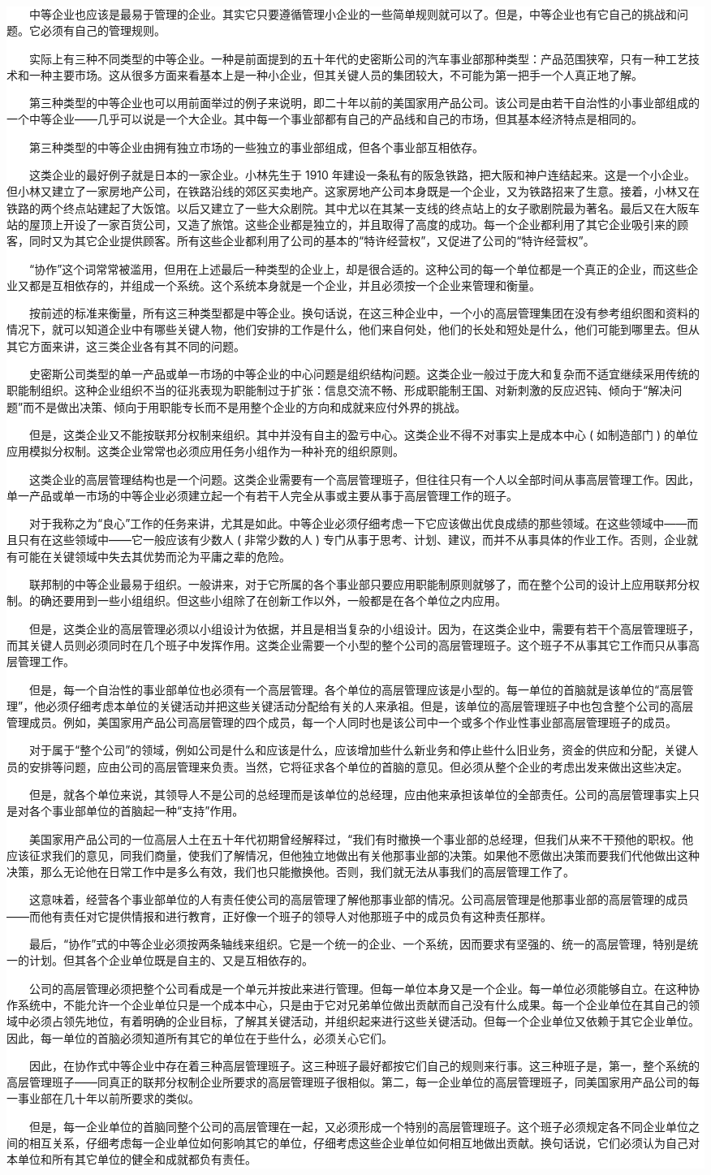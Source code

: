 　　中等企业也应该是最易于管理的企业。其实它只要遵循管理小企业的一些简单规则就可以了。但是，中等企业也有它自己的挑战和问题。它必须有自己的管理规则。

　　实际上有三种不同类型的中等企业。一种是前面提到的五十年代的史密斯公司的汽车事业部那种类型：产品范围狭窄，只有一种工艺技术和一种主要市场。这从很多方面来看基本上是一种小企业，但其关键人员的集团较大，不可能为第一把手一个人真正地了解。

　　第三种类型的中等企业也可以用前面举过的例子来说明，即二十年以前的美国家用产品公司。该公司是由若干自治性的小事业部组成的一个中等企业——几乎可以说是一个大企业。其中每一个事业部都有自己的产品线和自己的市场，但其基本经济特点是相同的。

　　第三种类型的中等企业由拥有独立市场的一些独立的事业部组成，但各个事业部互相依存。

　　这类企业的最好例子就是日本的一家企业。小林先生于 1910 年建设一条私有的阪急铁路，把大阪和神户连结起来。这是一个小企业。但小林又建立了一家房地产公司，在铁路沿线的郊区买卖地产。这家房地产公司本身既是一个企业，又为铁路招来了生意。接着，小林又在铁路的两个终点站建起了大饭馆。以后又建立了一些大众剧院。其中尤以在其某一支线的终点站上的女子歌剧院最为著名。最后又在大阪车站的屋顶上开设了一家百货公司，又造了旅馆。这些企业都是独立的，并且取得了高度的成功。每一个企业都利用了其它企业吸引来的顾客，同时又为其它企业提供顾客。所有这些企业都利用了公司的基本的“特许经营权”，又促进了公司的“特许经营权”。

　　“协作”这个词常常被滥用，但用在上述最后一种类型的企业上，却是很合适的。这种公司的每一个单位都是一个真正的企业，而这些企业又都是互相依存的，并组成一个系统。这个系统本身就是一个企业，并且必须按一个企业来管理和衡量。

　　按前述的标准来衡量，所有这三种类型都是中等企业。换句话说，在这三种企业中，一个小的高层管理集团在没有参考组织图和资料的情况下，就可以知道企业中有哪些关键人物，他们安排的工作是什么，他们来自何处，他们的长处和短处是什么，他们可能到哪里去。但从其它方面来讲，这三类企业各有其不同的问题。

　　史密斯公司类型的单一产品或单一市场的中等企业的中心问题是组织结构问题。这类企业一般过于庞大和复杂而不适宜继续采用传统的职能制组织。这种企业组织不当的征兆表现为职能制过于扩张：信息交流不畅、形成职能制王国、对新刺激的反应迟钝、倾向于“解决问题”而不是做出决策、倾向于用职能专长而不是用整个企业的方向和成就来应付外界的挑战。

　　但是，这类企业又不能按联邦分权制来组织。其中并没有自主的盈亏中心。这类企业不得不对事实上是成本中心 ( 如制造部门 ) 的单位应用模拟分权制。这类企业常常也必须应用任务小组作为一种补充的组织原则。

　　这类企业的高层管理结构也是一个问题。这类企业需要有一个高层管理班子，但往往只有一个人以全部时间从事高层管理工作。因此，单一产品或单一市场的中等企业必须建立起一个有若干人完全从事或主要从事于高层管理工作的班子。

　　对于我称之为“良心”工作的任务来讲，尤其是如此。中等企业必须仔细考虑一下它应该做出优良成绩的那些领域。在这些领域中——而且只有在这些领域中——它一般应该有少数人 ( 非常少数的人 ) 专门从事于思考、计划、建议，而并不从事具体的作业工作。否则，企业就有可能在关键领域中失去其优势而沦为平庸之辈的危险。

　　联邦制的中等企业最易于组织。一般讲来，对于它所属的各个事业部只要应用职能制原则就够了，而在整个公司的设计上应用联邦分权制。的确还要用到一些小组组织。但这些小组除了在创新工作以外，一般都是在各个单位之内应用。

　　但是，这类企业的高层管理必须以小组设计为依据，并且是相当复杂的小组设计。因为，在这类企业中，需要有若干个高层管理班子，而其关键人员则必须同时在几个班子中发挥作用。这类企业需要一个小型的整个公司的高层管理班子。这个班子不从事其它工作而只从事高层管理工作。

　　但是，每一个自治性的事业部单位也必须有一个高层管理。各个单位的高层管理应该是小型的。每一单位的首脑就是该单位的“高层管理”，他必须仔细考虑本单位的关键活动并把这些关键活动分配给有关的人来承祖。但是，该单位的高层管理班子中也包含整个公司的高层管理成员。例如，美国家用产品公司高层管理的四个成员，每一个人同时也是该公司中一个或多个作业性事业部高层管理班子的成员。

　　对于属于“整个公司”的领域，例如公司是什么和应该是什么，应该增加些什么新业务和停止些什么旧业务，资金的供应和分配，关键人员的安排等问题，应由公司的高层管理来负责。当然，它将征求各个单位的首脑的意见。但必须从整个企业的考虑出发来做出这些决定。

　　但是，就各个单位来说，其领导人不是公司的总经理而是该单位的总经理，应由他来承担该单位的全部责任。公司的高层管理事实上只是对各个事业部单位的首脑起一种“支持”作用。

　　美国家用产品公司的一位高层人土在五十年代初期曾经解释过，“我们有时撤换一个事业部的总经理，但我们从来不干预他的职权。他应该征求我们的意见，同我们商量，使我们了解情况，但他独立地做出有关他那事业部的决策。如果他不愿做出决策而要我们代他做出这种决策，那么无论他在日常工作中是多么有效，我们也只能撤换他。否则，我们就无法从事我们的高层管理工作了。

　　这意味着，经营各个事业部单位的人有责任使公司的高层管理了解他那事业部的情况。公司高层管理是他那事业部的高层管理的成员——而他有责任对它提供情报和进行教育，正好像一个班子的领导人对他那班子中的成员负有这种责任那样。

　　最后，“协作”式的中等企业必须按两条轴线来组织。它是一个统一的企业、一个系统，因而要求有坚强的、统一的高层管理，特别是统一的计划。但其各个企业单位既是自主的、又是互相依存的。

　　公司的高层管理必须把整个公司看成是一个单元并按此来进行管理。但每一单位本身又是一个企业。每一单位必须能够自立。在这种协作系统中，不能允许一个企业单位只是一个成本中心，只是由于它对兄弟单位做出贡献而自己没有什么成果。每一个企业单位在其自己的领域中必须占领先地位，有着明确的企业目标，了解其关键活动，并组织起来进行这些关键活动。但每一个企业单位又依赖于其它企业单位。因此，每一单位的首脑必须知道所有其它的单位在于些什么，必须关心它们。

　　因此，在协作式中等企业中存在着三种高层管理班子。这三种班子最好都按它们自己的规则来行事。这三种班子是，第一，整个系统的高层管理班子——同真正的联邦分权制企业所要求的高层管理班子很相似。第二，每一企业单位的高层管理班子，同美国家用产品公司的每一事业部在几十年以前所要求的类似。

　　但是，每一企业单位的首脑同整个公司的高层管理在一起，又必须形成一个特别的高层管理班子。这个班子必须规定各不同企业单位之间的相互关系，仔细考虑每一企业单位如何影响其它的单位，仔细考虑这些企业单位如何相互地做出贡献。换句话说，它们必须认为自己对本单位和所有其它单位的健全和成就都负有责任。
